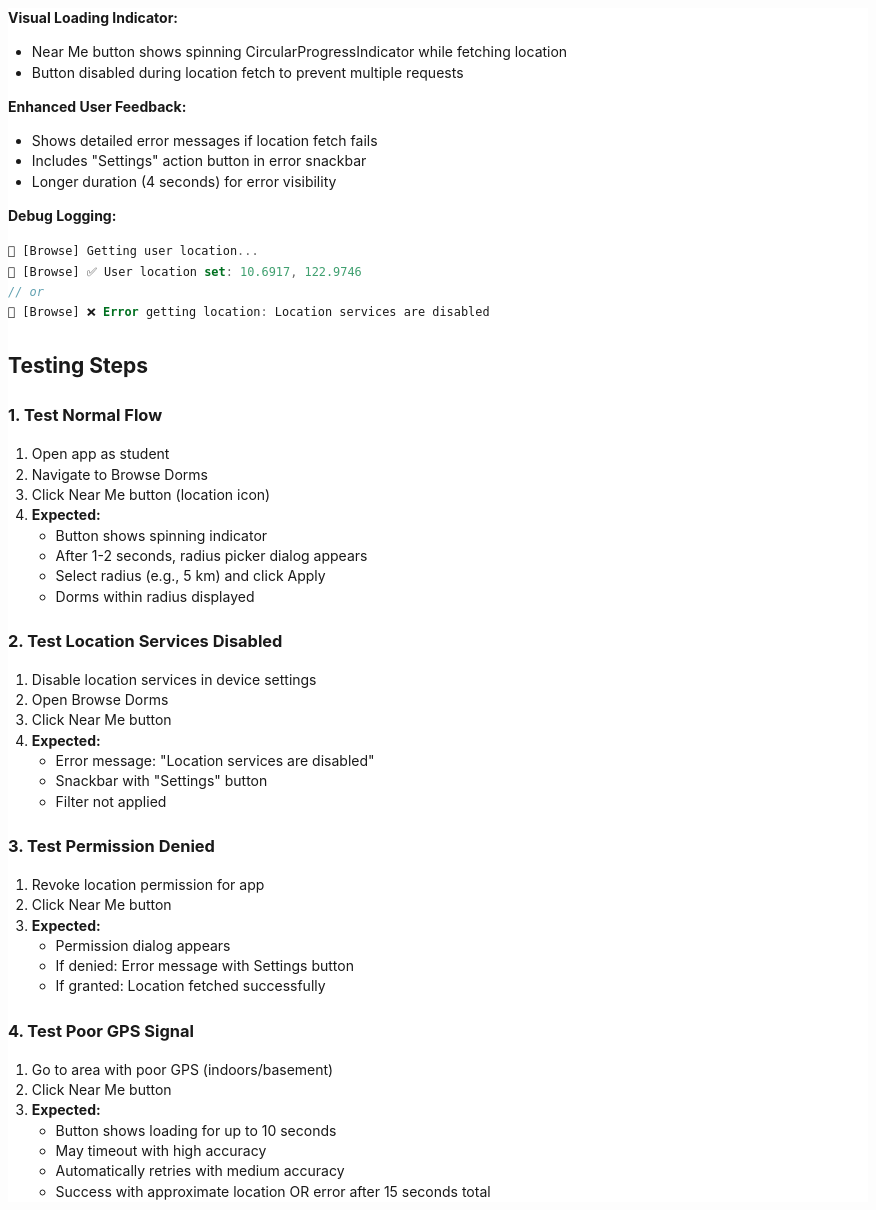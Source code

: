 **Visual Loading Indicator:**
- Near Me button shows spinning CircularProgressIndicator while fetching location
- Button disabled during location fetch to prevent multiple requests

**Enhanced User Feedback:**
- Shows detailed error messages if location fetch fails
- Includes "Settings" action button in error snackbar
- Longer duration (4 seconds) for error visibility

**Debug Logging:**
```dart
📍 [Browse] Getting user location...
📍 [Browse] ✅ User location set: 10.6917, 122.9746
// or
📍 [Browse] ❌ Error getting location: Location services are disabled
```

## Testing Steps

### 1. Test Normal Flow
1. Open app as student
2. Navigate to Browse Dorms
3. Click Near Me button (location icon)
4. **Expected:**
   - Button shows spinning indicator
   - After 1-2 seconds, radius picker dialog appears
   - Select radius (e.g., 5 km) and click Apply
   - Dorms within radius displayed

### 2. Test Location Services Disabled
1. Disable location services in device settings
2. Open Browse Dorms
3. Click Near Me button
4. **Expected:**
   - Error message: "Location services are disabled"
   - Snackbar with "Settings" button
   - Filter not applied

### 3. Test Permission Denied
1. Revoke location permission for app
2. Click Near Me button
3. **Expected:**
   - Permission dialog appears
   - If denied: Error message with Settings button
   - If granted: Location fetched successfully

### 4. Test Poor GPS Signal
1. Go to area with poor GPS (indoors/basement)
2. Click Near Me button
3. **Expected:**
   - Button shows loading for up to 10 seconds
   - May timeout with high accuracy
   - Automatically retries with medium accuracy
   - Success with approximate location OR error after 15 seconds total
